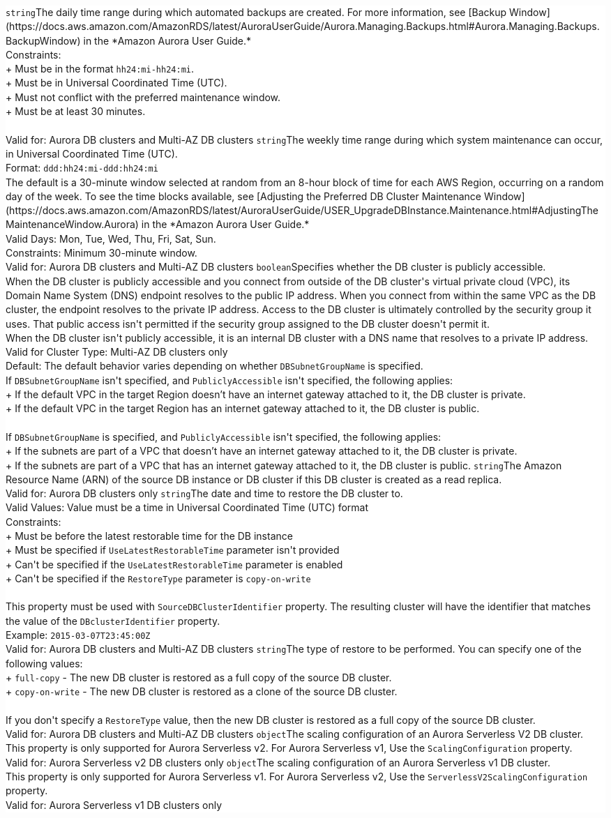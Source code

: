 <tr><td><CopyableCode code="preferred_backup_window" /></td><td><code>string</code></td><td>The daily time range during which automated backups are created. For more information, see &#91;Backup Window&#93;(https://docs.aws.amazon.com/AmazonRDS/latest/AuroraUserGuide/Aurora.Managing.Backups.html#Aurora.Managing.Backups.BackupWindow) in the *Amazon Aurora User Guide.* <br />Constraints:<br />+ Must be in the format <code>hh24:mi-hh24:mi</code>.<br />+ Must be in Universal Coordinated Time (UTC).<br />+ Must not conflict with the preferred maintenance window.<br />+ Must be at least 30 minutes.<br /><br />Valid for: Aurora DB clusters and Multi-AZ DB clusters</td></tr>
<tr><td><CopyableCode code="preferred_maintenance_window" /></td><td><code>string</code></td><td>The weekly time range during which system maintenance can occur, in Universal Coordinated Time (UTC).<br />Format: <code>ddd:hh24:mi-ddd:hh24:mi</code> <br />The default is a 30-minute window selected at random from an 8-hour block of time for each AWS Region, occurring on a random day of the week. To see the time blocks available, see &#91;Adjusting the Preferred DB Cluster Maintenance Window&#93;(https://docs.aws.amazon.com/AmazonRDS/latest/AuroraUserGuide/USER_UpgradeDBInstance.Maintenance.html#AdjustingTheMaintenanceWindow.Aurora) in the *Amazon Aurora User Guide.* <br />Valid Days: Mon, Tue, Wed, Thu, Fri, Sat, Sun.<br />Constraints: Minimum 30-minute window.<br />Valid for: Aurora DB clusters and Multi-AZ DB clusters</td></tr>
<tr><td><CopyableCode code="publicly_accessible" /></td><td><code>boolean</code></td><td>Specifies whether the DB cluster is publicly accessible.<br />When the DB cluster is publicly accessible and you connect from outside of the DB cluster's virtual private cloud (VPC), its Domain Name System (DNS) endpoint resolves to the public IP address. When you connect from within the same VPC as the DB cluster, the endpoint resolves to the private IP address. Access to the DB cluster is ultimately controlled by the security group it uses. That public access isn't permitted if the security group assigned to the DB cluster doesn't permit it.<br />When the DB cluster isn't publicly accessible, it is an internal DB cluster with a DNS name that resolves to a private IP address.<br />Valid for Cluster Type: Multi-AZ DB clusters only<br />Default: The default behavior varies depending on whether <code>DBSubnetGroupName</code> is specified.<br />If <code>DBSubnetGroupName</code> isn't specified, and <code>PubliclyAccessible</code> isn't specified, the following applies:<br />+ If the default VPC in the target Region doesn’t have an internet gateway attached to it, the DB cluster is private.<br />+ If the default VPC in the target Region has an internet gateway attached to it, the DB cluster is public.<br /><br />If <code>DBSubnetGroupName</code> is specified, and <code>PubliclyAccessible</code> isn't specified, the following applies:<br />+ If the subnets are part of a VPC that doesn’t have an internet gateway attached to it, the DB cluster is private.<br />+ If the subnets are part of a VPC that has an internet gateway attached to it, the DB cluster is public.</td></tr>
<tr><td><CopyableCode code="replication_source_identifier" /></td><td><code>string</code></td><td>The Amazon Resource Name (ARN) of the source DB instance or DB cluster if this DB cluster is created as a read replica.<br />Valid for: Aurora DB clusters only</td></tr>
<tr><td><CopyableCode code="restore_to_time" /></td><td><code>string</code></td><td>The date and time to restore the DB cluster to.<br />Valid Values: Value must be a time in Universal Coordinated Time (UTC) format<br />Constraints:<br />+ Must be before the latest restorable time for the DB instance<br />+ Must be specified if <code>UseLatestRestorableTime</code> parameter isn't provided<br />+ Can't be specified if the <code>UseLatestRestorableTime</code> parameter is enabled<br />+ Can't be specified if the <code>RestoreType</code> parameter is <code>copy-on-write</code> <br /><br />This property must be used with <code>SourceDBClusterIdentifier</code> property. The resulting cluster will have the identifier that matches the value of the <code>DBclusterIdentifier</code> property.<br />Example: <code>2015-03-07T23:45:00Z</code> <br />Valid for: Aurora DB clusters and Multi-AZ DB clusters</td></tr>
<tr><td><CopyableCode code="restore_type" /></td><td><code>string</code></td><td>The type of restore to be performed. You can specify one of the following values:<br />+ <code>full-copy</code> - The new DB cluster is restored as a full copy of the source DB cluster.<br />+ <code>copy-on-write</code> - The new DB cluster is restored as a clone of the source DB cluster.<br /><br />If you don't specify a <code>RestoreType</code> value, then the new DB cluster is restored as a full copy of the source DB cluster.<br />Valid for: Aurora DB clusters and Multi-AZ DB clusters</td></tr>
<tr><td><CopyableCode code="serverless_v2_scaling_configuration" /></td><td><code>object</code></td><td>The scaling configuration of an Aurora Serverless V2 DB cluster. <br />This property is only supported for Aurora Serverless v2. For Aurora Serverless v1, Use the <code>ScalingConfiguration</code> property.<br />Valid for: Aurora Serverless v2 DB clusters only</td></tr>
<tr><td><CopyableCode code="scaling_configuration" /></td><td><code>object</code></td><td>The scaling configuration of an Aurora Serverless v1 DB cluster.<br />This property is only supported for Aurora Serverless v1. For Aurora Serverless v2, Use the <code>ServerlessV2ScalingConfiguration</code> property.<br />Valid for: Aurora Serverless v1 DB clusters only</td></tr>